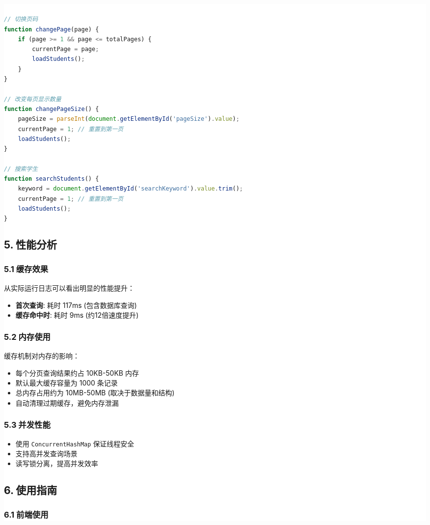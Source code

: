 ```javascript

// 切换页码
function changePage(page) {
    if (page >= 1 && page <= totalPages) {
        currentPage = page;
        loadStudents();
    }
}

// 改变每页显示数量
function changePageSize() {
    pageSize = parseInt(document.getElementById('pageSize').value);
    currentPage = 1; // 重置到第一页
    loadStudents();
}

// 搜索学生
function searchStudents() {
    keyword = document.getElementById('searchKeyword').value.trim();
    currentPage = 1; // 重置到第一页
    loadStudents();
}
```

## 5. 性能分析

### 5.1 缓存效果

从实际运行日志可以看出明显的性能提升：

- **首次查询**: 耗时 117ms (包含数据库查询)
- **缓存命中时**: 耗时 9ms (约12倍速度提升)

### 5.2 内存使用

缓存机制对内存的影响：

- 每个分页查询结果约占 10KB-50KB 内存
- 默认最大缓存容量为 1000 条记录
- 总内存占用约为 10MB-50MB (取决于数据量和结构)
- 自动清理过期缓存，避免内存泄漏

### 5.3 并发性能

- 使用 `ConcurrentHashMap` 保证线程安全
- 支持高并发查询场景
- 读写锁分离，提高并发效率

## 6. 使用指南

### 6.1 前端使用
